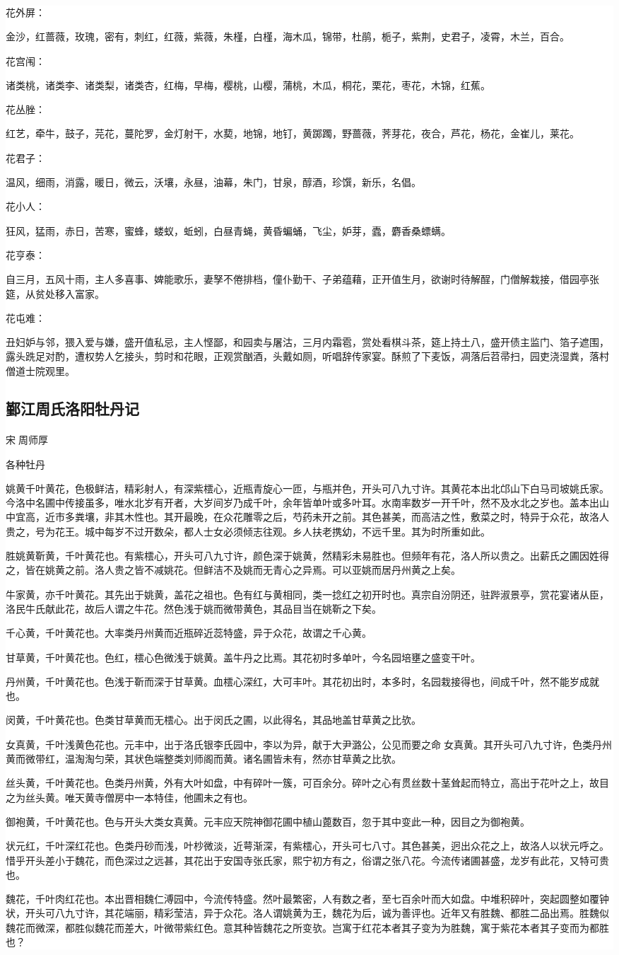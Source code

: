 花外屏：  

金沙，红蔷薇，玫瑰，密有，刺红，红薇，紫薇，朱槿，白槿，海木瓜，锦带，杜鹃，栀子，紫荆，史君子，凌霄，木兰，百合。  

花宫闱：  

诸类桃，诸类李、诸类梨，诸类杏，红梅，早梅，樱桃，山樱，蒲桃，木瓜，桐花，栗花，枣花，木锦，红蕉。  

花丛脞：  

红艺，牵牛，鼓子，芫花，蔓陀罗，金灯射干，水葜，地锦，地钉，黄踯躅，野蔷薇，荠芽花，夜合，芦花，杨花，金崔儿，莱花。  

花君子：  

温风，细雨，消露，暖日，微云，沃壤，永昼，油幕，朱门，甘泉，醇酒，珍馔，新乐，名倡。  

花小人：  

狂风，猛雨，赤日，苦寒，蜜蜂，蝼蚁，蚯蚓，白昼青蝇，黄昏蝙蛹，飞尘，妒芽，蠹，麝香桑螵螨。  

花亨泰：  

自三月，五风十雨，主人多喜事、婢能歌乐，妻孥不倦排档，僮仆勤干、子弟蕴藉，正开值生月，欲谢时待解酲，门僧解栽接，借园亭张筵，从贫处移入富家。  

花屯难：  

丑妇妒与邻，猥入爱与嫌，盛开值私忌，主人悭鄙，和园卖与屠沽，三月内霜雹，赏处看棋斗茶，筵上持土八，盛开债主监门、箔子遮围，露头跣足对酌，遭权势人乞接头，剪时和花眼，正观赏酗酒，头戴如厕，听唱辞传家宴。酥煎了下麦饭，凋落后苕帚扫，园吏浇湿粪，落村僧道士院观里。  

## 鄞江周氏洛阳牡丹记

宋 周师厚  

各种牡丹  

姚黄千叶黄花，色极鲜洁，精彩射人，有深紫橒心，近瓶青旋心一匝，与瓶并色，开头可八九寸许。其黄花本出北邙山下白马司坡姚氏家。今洛中名圃中传接虽多，唯水北岁有开者，大岁间岁乃成千叶，余年皆单叶或多叶耳。水南率数岁一开千叶，然不及水北之岁也。盖本出山中宜高，近市多粪壤，非其木性也。其开最晚，在众花雕零之后，芍药未开之前。其色甚美，而高洁之性，敷菜之时，特异于众花，故洛人贵之，号为花王。城中每岁不过开数朵，都人士女必须倾志往观。乡人扶老携幼，不远千里。其为时所重如此。  

胜姚黄靳黄，千叶黄花也。有紫橒心，开头可八九寸许，颜色深于姚黄，然精彩未易胜也。但频年有花，洛人所以贵之。出薪氏之圃因姓得之，皆在姚黄之前。洛人贵之皆不减姚花。但鲜洁不及姚而无青心之异焉。可以亚姚而居丹州黄之上矣。  

牛家黄，亦千叶黄花。其先出于姚黄，盖花之祖也。色有红与黄相同，类一捻红之初开时也。真宗自汾阴还，驻跸淑景亭，赏花宴诸从臣，洛民牛氏献此花，故后人谓之牛花。然色浅于姚而微带黄色，其品目当在姚靳之下矣。  

千心黄，千叶黄花也。大率类丹州黄而近瓶碎近蕊特盛，异于众花，故谓之千心黄。  

甘草黄，千叶黄花也。色红，橒心色微浅于姚黄。盖牛丹之比焉。其花初时多单叶，今名园培壅之盛变干叶。  

丹州黄，千叶黄花也。色浅于靳而深于甘草黄。血橒心深红，大可丰叶。其花初出时，本多时，名园栽接得也，间成千叶，然不能岁成就也。  

闵黄，千叶黄花也。色类甘草黄而无橒心。出于闵氏之圃，以此得名，其品地盖甘草黄之比欤。  

女真黄，千叶浅黄色花也。元丰中，出于洛氏银李氏园中，李以为异，献于大尹潞公，公见而要之命 女真黄。其开头可八九寸许，色类丹州黄而微带红，温淘淘匀荣，其状色端整类刘师阁而黄。诸名圃皆未有，然亦甘草黄之比欤。  

丝头黄，千叶黄花也。色类丹州黄，外有大叶如盘，中有碎叶一簇，可百余分。碎叶之心有贯丝数十茎耸起而特立，高出于花叶之上，故目之为丝头黄。唯天黄寺僧房中一本特佳，他圃未之有也。  

御袍黄，千叶黄花也。色与开头大类女真黄。元丰应天院神御花圃中植山蓖数百，忽于其中变此一种，因目之为御袍黄。  

状元红，千叶深红花也。色类丹砂而浅，叶杪微淡，近萼渐深，有紫橒心，开头可七八寸。其色甚美，迥出众花之上，故洛人以状元呼之。惜乎开头差小于魏花，而色深过之远甚，其花出于安国寺张氏家，熙宁初方有之，俗谓之张八花。今流传诸圃甚盛，龙岁有此花，又特可贵也。  

魏花，千叶肉红花也。本出晋相魏仁溥园中，今流传特盛。然叶最繁密，人有数之者，至七百余叶而大如盘。中堆积碎叶，突起圆整如覆钟状，开头可八九寸许，其花端丽，精彩莹洁，异于众花。洛人谓姚黄为王，魏花为后，诚为善评也。近年又有胜魏、都胜二品出焉。胜魏似魏花而微深，都胜似魏花而差大，叶微带紫红色。意其种皆魏花之所变欤。岂寓于红花本者其子变为为胜魏，寓于紫花本者其子变而为都胜也？  
